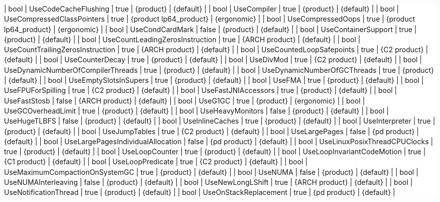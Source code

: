 | bool      | UseCodeCacheFlushing                             | true                 | {product}              | {default}      |
| bool      | UseCompiler                                      | true                 | {product}              | {default}      |
| bool      | UseCompressedClassPointers                       | true                 | {product lp64_product} | {ergonomic}    |
| bool      | UseCompressedOops                                | true                 | {product lp64_product} | {ergonomic}    |
| bool      | UseCondCardMark                                  | false                | {product}              | {default}      |
| bool      | UseContainerSupport                              | true                 | {product}              | {default}      |
| bool      | UseCountLeadingZerosInstruction                  | true                 | {ARCH product}         | {default}      |
| bool      | UseCountTrailingZerosInstruction                 | true                 | {ARCH product}         | {default}      |
| bool      | UseCountedLoopSafepoints                         | true                 | {C2 product}           | {default}      |
| bool      | UseCounterDecay                                  | true                 | {product}              | {default}      |
| bool      | UseDivMod                                        | true                 | {C2 product}           | {default}      |
| bool      | UseDynamicNumberOfCompilerThreads                | true                 | {product}              | {default}      |
| bool      | UseDynamicNumberOfGCThreads                      | true                 | {product}              | {default}      |
| bool      | UseEmptySlotsInSupers                            | true                 | {product}              | {default}      |
| bool      | UseFMA                                           | true                 | {product}              | {default}      |
| bool      | UseFPUForSpilling                                | true                 | {C2 product}           | {default}      |
| bool      | UseFastJNIAccessors                              | true                 | {product}              | {default}      |
| bool      | UseFastStosb                                     | false                | {ARCH product}         | {default}      |
| bool      | UseG1GC                                          | true                 | {product}              | {ergonomic}    |
| bool      | UseGCOverheadLimit                               | true                 | {product}              | {default}      |
| bool      | UseHeavyMonitors                                 | false                | {product}              | {default}      |
| bool      | UseHugeTLBFS                                     | false                | {product}              | {default}      |
| bool      | UseInlineCaches                                  | true                 | {product}              | {default}      |
| bool      | UseInterpreter                                   | true                 | {product}              | {default}      |
| bool      | UseJumpTables                                    | true                 | {C2 product}           | {default}      |
| bool      | UseLargePages                                    | false                | {pd product}           | {default}      |
| bool      | UseLargePagesIndividualAllocation                | false                | {pd product}           | {default}      |
| bool      | UseLinuxPosixThreadCPUClocks                     | true                 | {product}              | {default}      |
| bool      | UseLoopCounter                                   | true                 | {product}              | {default}      |
| bool      | UseLoopInvariantCodeMotion                       | true                 | {C1 product}           | {default}      |
| bool      | UseLoopPredicate                                 | true                 | {C2 product}           | {default}      |
| bool      | UseMaximumCompactionOnSystemGC                   | true                 | {product}              | {default}      |
| bool      | UseNUMA                                          | false                | {product}              | {default}      |
| bool      | UseNUMAInterleaving                              | false                | {product}              | {default}      |
| bool      | UseNewLongLShift                                 | true                 | {ARCH product}         | {default}      |
| bool      | UseNotificationThread                            | true                 | {product}              | {default}      |
| bool      | UseOnStackReplacement                            | true                 | {pd product}           | {default}      |
